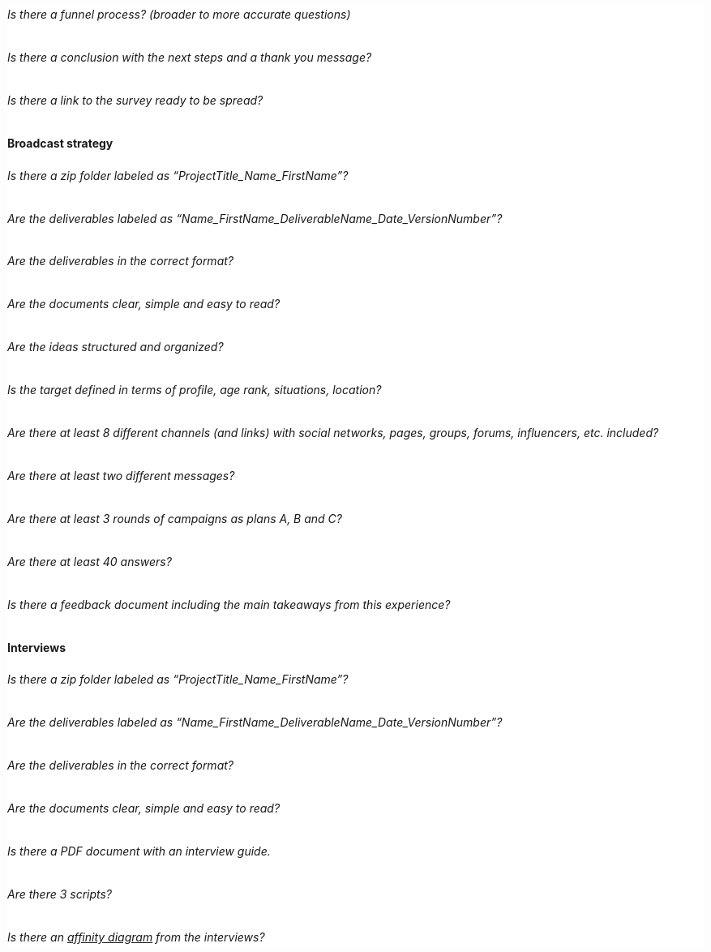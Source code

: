 ###### Is there a funnel process? (broader to more accurate questions)

###### Is there a conclusion with the next steps and a thank you message?

###### Is there a link to the survey ready to be spread?

#### Broadcast strategy

###### Is there a zip folder labeled as “ProjectTitle_Name_FirstName”?

###### Are the deliverables labeled as “Name_FirstName_DeliverableName_Date_VersionNumber”?

###### Are the deliverables in the correct format?

###### Are the documents clear, simple and easy to read?

###### Are the ideas structured and organized?

###### Is the target defined in terms of profile, age rank, situations, location?

###### Are there at least 8 different channels (and links) with social networks, pages, groups, forums, influencers, etc. included?

###### Are there at least two different messages?

###### Are there at least 3 rounds of campaigns as plans A, B and C?

###### Are there at least 40 answers?

###### Is there a feedback document including the main takeaways from this experience?

#### Interviews

###### Is there a zip folder labeled as “ProjectTitle_Name_FirstName”?

###### Are the deliverables labeled as “Name_FirstName_DeliverableName_Date_VersionNumber”?

###### Are the deliverables in the correct format?

###### Are the documents clear, simple and easy to read?

###### Is there a PDF document with an interview guide.

###### Are there 3 scripts?

###### Is there an [affinity diagram](https://d2slcw3kip6qmk.cloudfront.net/marketing/blog/2017Q1/affinity-diagram3.png) from the interviews?
